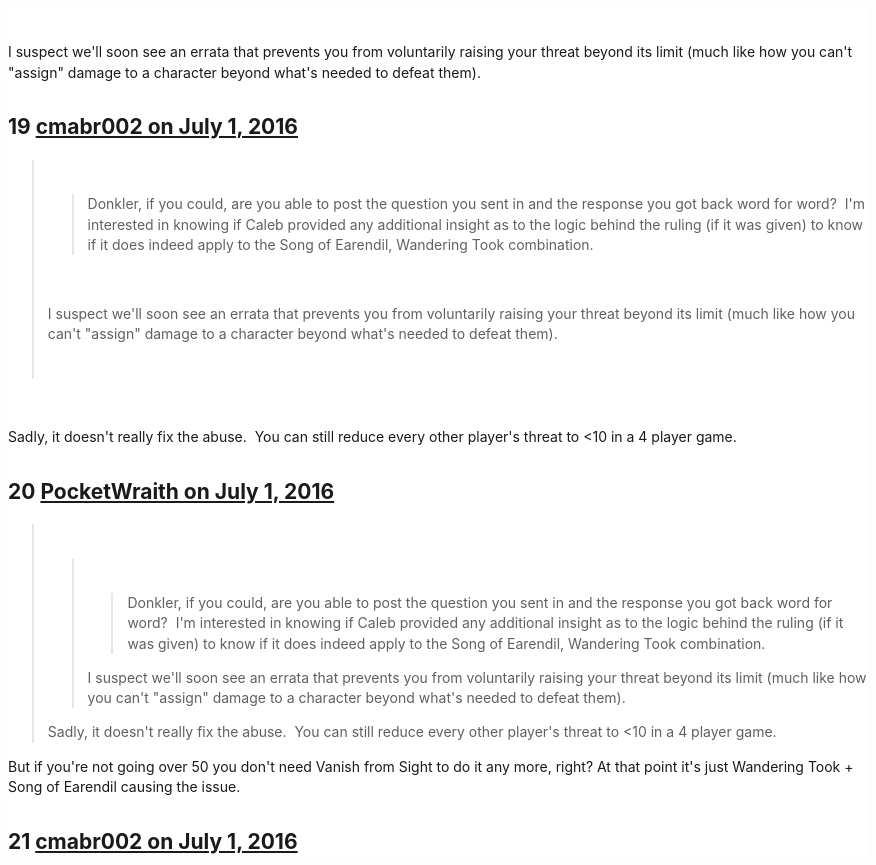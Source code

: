  

I suspect we'll soon see an errata that prevents you from voluntarily raising your threat beyond its limit (much like how you can't "assign" damage to a character beyond what's needed to defeat them).

## 19 [cmabr002 on July 1, 2016](https://community.fantasyflightgames.com/topic/219748-vanish-from-sight-o-elbereth-gilthonial/?do=findComment&comment=2290512)

>  
> 
> > Donkler, if you could, are you able to post the question you sent in and the response you got back word for word?  I'm interested in knowing if Caleb provided any additional insight as to the logic behind the ruling (if it was given) to know if it does indeed apply to the Song of Earendil, Wandering Took combination.
> 
>  
> 
> I suspect we'll soon see an errata that prevents you from voluntarily raising your threat beyond its limit (much like how you can't "assign" damage to a character beyond what's needed to defeat them).
> 
>  

 

Sadly, it doesn't really fix the abuse.  You can still reduce every other player's threat to <10 in a 4 player game.

## 20 [PocketWraith on July 1, 2016](https://community.fantasyflightgames.com/topic/219748-vanish-from-sight-o-elbereth-gilthonial/?do=findComment&comment=2290521)

>  
> 
> >  
> > 
> > > Donkler, if you could, are you able to post the question you sent in and the response you got back word for word?  I'm interested in knowing if Caleb provided any additional insight as to the logic behind the ruling (if it was given) to know if it does indeed apply to the Song of Earendil, Wandering Took combination.
> > 
> > I suspect we'll soon see an errata that prevents you from voluntarily raising your threat beyond its limit (much like how you can't "assign" damage to a character beyond what's needed to defeat them).
> 
> Sadly, it doesn't really fix the abuse.  You can still reduce every other player's threat to <10 in a 4 player game.

But if you're not going over 50 you don't need Vanish from Sight to do it any more, right? At that point it's just Wandering Took + Song of Earendil causing the issue.

## 21 [cmabr002 on July 1, 2016](https://community.fantasyflightgames.com/topic/219748-vanish-from-sight-o-elbereth-gilthonial/?do=findComment&comment=2290527)
